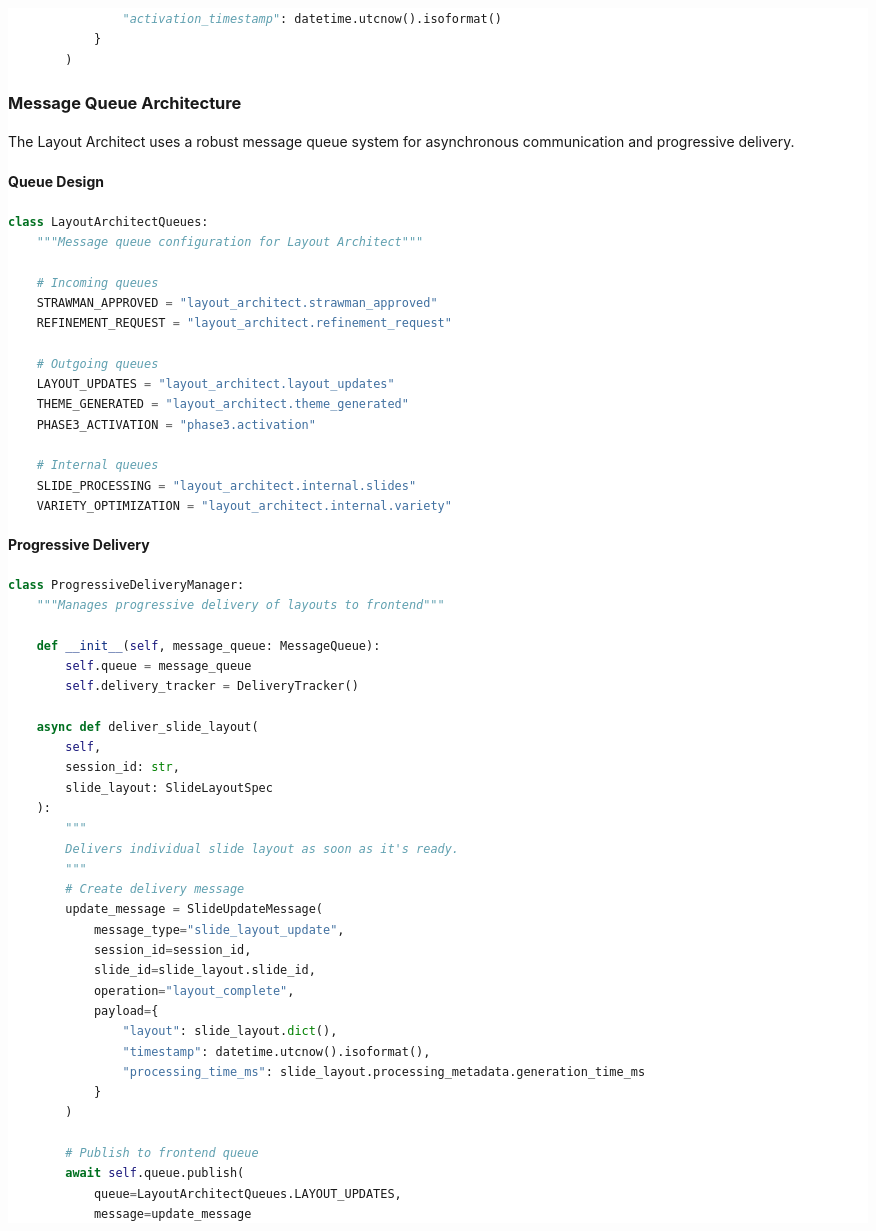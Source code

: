 ```python
                "activation_timestamp": datetime.utcnow().isoformat()
            }
        )
```

### Message Queue Architecture

The Layout Architect uses a robust message queue system for asynchronous communication and progressive delivery.

#### Queue Design

```python
class LayoutArchitectQueues:
    """Message queue configuration for Layout Architect"""
    
    # Incoming queues
    STRAWMAN_APPROVED = "layout_architect.strawman_approved"
    REFINEMENT_REQUEST = "layout_architect.refinement_request"
    
    # Outgoing queues
    LAYOUT_UPDATES = "layout_architect.layout_updates"
    THEME_GENERATED = "layout_architect.theme_generated"
    PHASE3_ACTIVATION = "phase3.activation"
    
    # Internal queues
    SLIDE_PROCESSING = "layout_architect.internal.slides"
    VARIETY_OPTIMIZATION = "layout_architect.internal.variety"
```

#### Progressive Delivery

```python
class ProgressiveDeliveryManager:
    """Manages progressive delivery of layouts to frontend"""
    
    def __init__(self, message_queue: MessageQueue):
        self.queue = message_queue
        self.delivery_tracker = DeliveryTracker()
    
    async def deliver_slide_layout(
        self,
        session_id: str,
        slide_layout: SlideLayoutSpec
    ):
        """
        Delivers individual slide layout as soon as it's ready.
        """
        # Create delivery message
        update_message = SlideUpdateMessage(
            message_type="slide_layout_update",
            session_id=session_id,
            slide_id=slide_layout.slide_id,
            operation="layout_complete",
            payload={
                "layout": slide_layout.dict(),
                "timestamp": datetime.utcnow().isoformat(),
                "processing_time_ms": slide_layout.processing_metadata.generation_time_ms
            }
        )
        
        # Publish to frontend queue
        await self.queue.publish(
            queue=LayoutArchitectQueues.LAYOUT_UPDATES,
            message=update_message
```